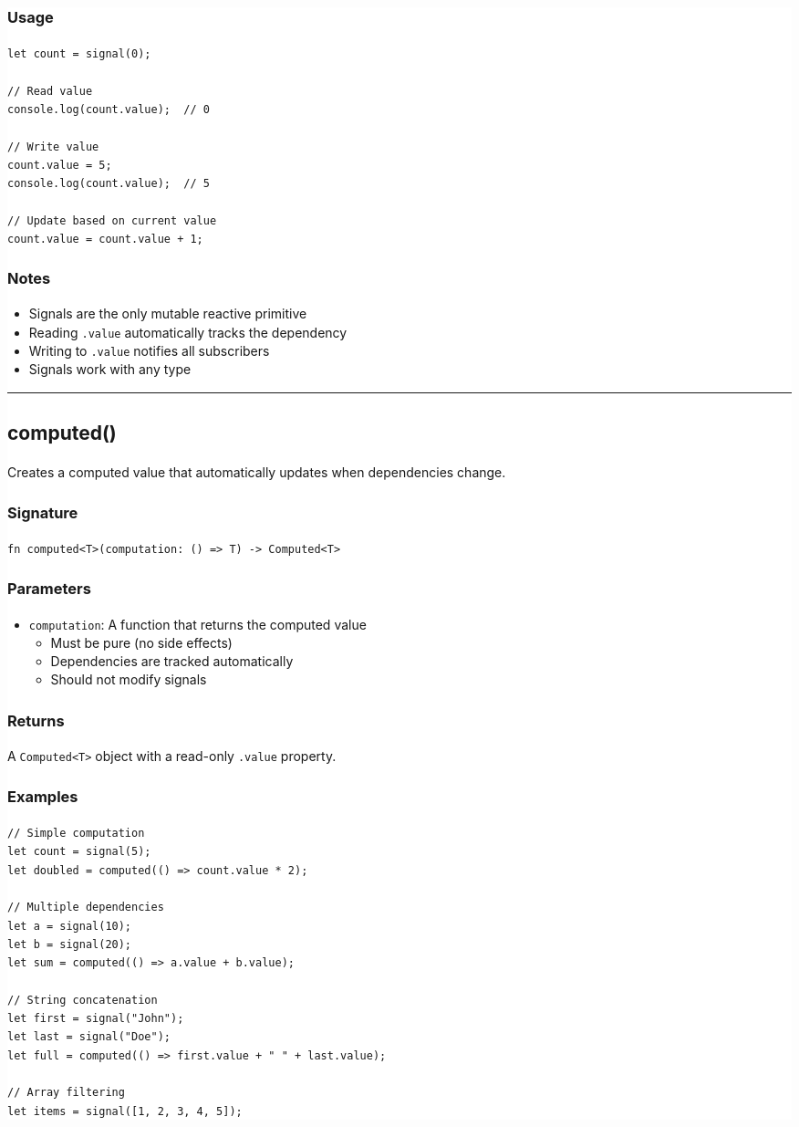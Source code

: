 ### Usage

```jounce
let count = signal(0);

// Read value
console.log(count.value);  // 0

// Write value
count.value = 5;
console.log(count.value);  // 5

// Update based on current value
count.value = count.value + 1;
```

### Notes

- Signals are the only mutable reactive primitive
- Reading `.value` automatically tracks the dependency
- Writing to `.value` notifies all subscribers
- Signals work with any type

---

## computed()

Creates a computed value that automatically updates when dependencies change.

### Signature

```jounce
fn computed<T>(computation: () => T) -> Computed<T>
```

### Parameters

- `computation`: A function that returns the computed value
  - Must be pure (no side effects)
  - Dependencies are tracked automatically
  - Should not modify signals

### Returns

A `Computed<T>` object with a read-only `.value` property.

### Examples

```jounce
// Simple computation
let count = signal(5);
let doubled = computed(() => count.value * 2);

// Multiple dependencies
let a = signal(10);
let b = signal(20);
let sum = computed(() => a.value + b.value);

// String concatenation
let first = signal("John");
let last = signal("Doe");
let full = computed(() => first.value + " " + last.value);

// Array filtering
let items = signal([1, 2, 3, 4, 5]);
```